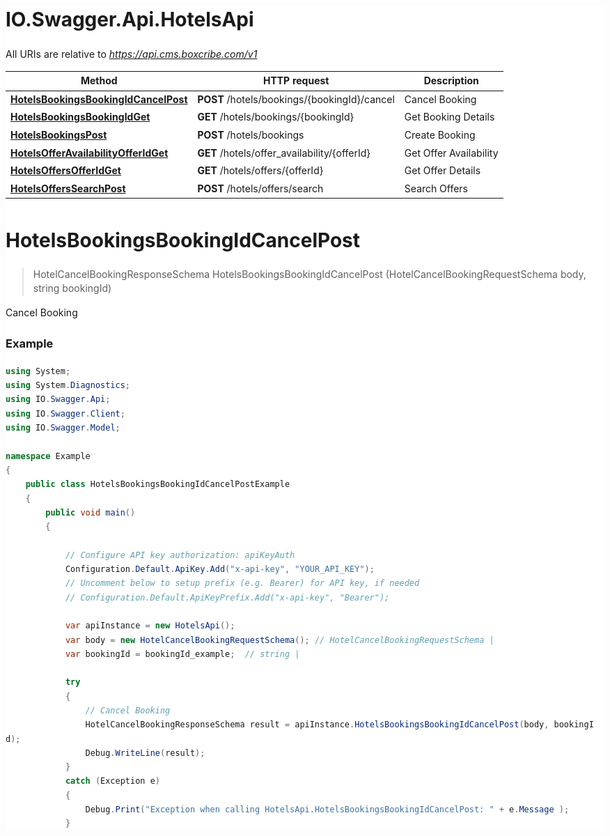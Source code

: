 # IO.Swagger.Api.HotelsApi

All URIs are relative to *https://api.cms.boxcribe.com/v1*

Method | HTTP request | Description
------------- | ------------- | -------------
[**HotelsBookingsBookingIdCancelPost**](HotelsApi.md#hotelsbookingsbookingidcancelpost) | **POST** /hotels/bookings/{bookingId}/cancel | Cancel Booking
[**HotelsBookingsBookingIdGet**](HotelsApi.md#hotelsbookingsbookingidget) | **GET** /hotels/bookings/{bookingId} | Get Booking Details
[**HotelsBookingsPost**](HotelsApi.md#hotelsbookingspost) | **POST** /hotels/bookings | Create Booking
[**HotelsOfferAvailabilityOfferIdGet**](HotelsApi.md#hotelsofferavailabilityofferidget) | **GET** /hotels/offer_availability/{offerId} | Get Offer Availability
[**HotelsOffersOfferIdGet**](HotelsApi.md#hotelsoffersofferidget) | **GET** /hotels/offers/{offerId} | Get Offer Details
[**HotelsOffersSearchPost**](HotelsApi.md#hotelsofferssearchpost) | **POST** /hotels/offers/search | Search Offers

<a name="hotelsbookingsbookingidcancelpost"></a>
# **HotelsBookingsBookingIdCancelPost**
> HotelCancelBookingResponseSchema HotelsBookingsBookingIdCancelPost (HotelCancelBookingRequestSchema body, string bookingId)

Cancel Booking

### Example
```csharp
using System;
using System.Diagnostics;
using IO.Swagger.Api;
using IO.Swagger.Client;
using IO.Swagger.Model;

namespace Example
{
    public class HotelsBookingsBookingIdCancelPostExample
    {
        public void main()
        {

            // Configure API key authorization: apiKeyAuth
            Configuration.Default.ApiKey.Add("x-api-key", "YOUR_API_KEY");
            // Uncomment below to setup prefix (e.g. Bearer) for API key, if needed
            // Configuration.Default.ApiKeyPrefix.Add("x-api-key", "Bearer");

            var apiInstance = new HotelsApi();
            var body = new HotelCancelBookingRequestSchema(); // HotelCancelBookingRequestSchema | 
            var bookingId = bookingId_example;  // string | 

            try
            {
                // Cancel Booking
                HotelCancelBookingResponseSchema result = apiInstance.HotelsBookingsBookingIdCancelPost(body, bookingId);
                Debug.WriteLine(result);
            }
            catch (Exception e)
            {
                Debug.Print("Exception when calling HotelsApi.HotelsBookingsBookingIdCancelPost: " + e.Message );
            }
```